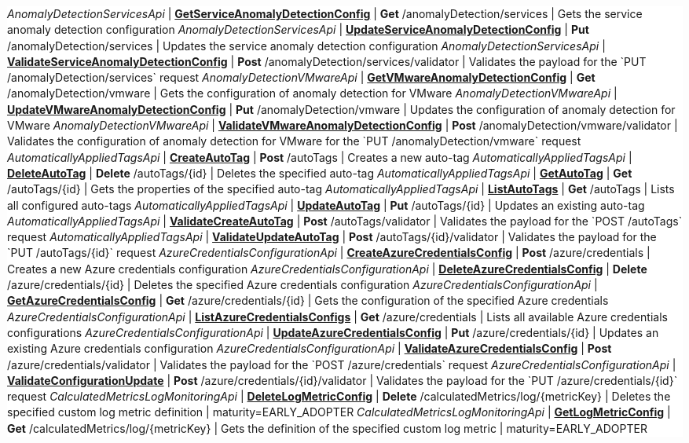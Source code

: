 *AnomalyDetectionServicesApi* | [**GetServiceAnomalyDetectionConfig**](docs/AnomalyDetectionServicesApi.md#getserviceanomalydetectionconfig) | **Get** /anomalyDetection/services | Gets the service anomaly detection configuration
*AnomalyDetectionServicesApi* | [**UpdateServiceAnomalyDetectionConfig**](docs/AnomalyDetectionServicesApi.md#updateserviceanomalydetectionconfig) | **Put** /anomalyDetection/services | Updates the service anomaly detection configuration
*AnomalyDetectionServicesApi* | [**ValidateServiceAnomalyDetectionConfig**](docs/AnomalyDetectionServicesApi.md#validateserviceanomalydetectionconfig) | **Post** /anomalyDetection/services/validator | Validates the payload for the &#x60;PUT /anomalyDetection/services&#x60; request
*AnomalyDetectionVMwareApi* | [**GetVMwareAnomalyDetectionConfig**](docs/AnomalyDetectionVMwareApi.md#getvmwareanomalydetectionconfig) | **Get** /anomalyDetection/vmware | Gets the configuration of anomaly detection for VMware
*AnomalyDetectionVMwareApi* | [**UpdateVMwareAnomalyDetectionConfig**](docs/AnomalyDetectionVMwareApi.md#updatevmwareanomalydetectionconfig) | **Put** /anomalyDetection/vmware | Updates the configuration of anomaly detection for VMware
*AnomalyDetectionVMwareApi* | [**ValidateVMwareAnomalyDetectionConfig**](docs/AnomalyDetectionVMwareApi.md#validatevmwareanomalydetectionconfig) | **Post** /anomalyDetection/vmware/validator | Validates the configuration of anomaly detection for VMware for the &#x60;PUT /anomalyDetection/vmware&#x60; request
*AutomaticallyAppliedTagsApi* | [**CreateAutoTag**](docs/AutomaticallyAppliedTagsApi.md#createautotag) | **Post** /autoTags | Creates a new auto-tag
*AutomaticallyAppliedTagsApi* | [**DeleteAutoTag**](docs/AutomaticallyAppliedTagsApi.md#deleteautotag) | **Delete** /autoTags/{id} | Deletes the specified auto-tag
*AutomaticallyAppliedTagsApi* | [**GetAutoTag**](docs/AutomaticallyAppliedTagsApi.md#getautotag) | **Get** /autoTags/{id} | Gets the properties of the specified auto-tag
*AutomaticallyAppliedTagsApi* | [**ListAutoTags**](docs/AutomaticallyAppliedTagsApi.md#listautotags) | **Get** /autoTags | Lists all configured auto-tags
*AutomaticallyAppliedTagsApi* | [**UpdateAutoTag**](docs/AutomaticallyAppliedTagsApi.md#updateautotag) | **Put** /autoTags/{id} | Updates an existing auto-tag
*AutomaticallyAppliedTagsApi* | [**ValidateCreateAutoTag**](docs/AutomaticallyAppliedTagsApi.md#validatecreateautotag) | **Post** /autoTags/validator | Validates the payload for the &#x60;POST /autoTags&#x60; request
*AutomaticallyAppliedTagsApi* | [**ValidateUpdateAutoTag**](docs/AutomaticallyAppliedTagsApi.md#validateupdateautotag) | **Post** /autoTags/{id}/validator | Validates the payload for the &#x60;PUT /autoTags/{id}&#x60; request
*AzureCredentialsConfigurationApi* | [**CreateAzureCredentialsConfig**](docs/AzureCredentialsConfigurationApi.md#createazurecredentialsconfig) | **Post** /azure/credentials | Creates a new Azure credentials configuration
*AzureCredentialsConfigurationApi* | [**DeleteAzureCredentialsConfig**](docs/AzureCredentialsConfigurationApi.md#deleteazurecredentialsconfig) | **Delete** /azure/credentials/{id} | Deletes the specified Azure credentials configuration
*AzureCredentialsConfigurationApi* | [**GetAzureCredentialsConfig**](docs/AzureCredentialsConfigurationApi.md#getazurecredentialsconfig) | **Get** /azure/credentials/{id} | Gets the configuration of the specified Azure credentials
*AzureCredentialsConfigurationApi* | [**ListAzureCredentialsConfigs**](docs/AzureCredentialsConfigurationApi.md#listazurecredentialsconfigs) | **Get** /azure/credentials | Lists all available Azure credentials configurations
*AzureCredentialsConfigurationApi* | [**UpdateAzureCredentialsConfig**](docs/AzureCredentialsConfigurationApi.md#updateazurecredentialsconfig) | **Put** /azure/credentials/{id} | Updates an existing Azure credentials configuration
*AzureCredentialsConfigurationApi* | [**ValidateAzureCredentialsConfig**](docs/AzureCredentialsConfigurationApi.md#validateazurecredentialsconfig) | **Post** /azure/credentials/validator | Validates the payload for the &#x60;POST /azure/credentials&#x60; request
*AzureCredentialsConfigurationApi* | [**ValidateConfigurationUpdate**](docs/AzureCredentialsConfigurationApi.md#validateconfigurationupdate) | **Post** /azure/credentials/{id}/validator | Validates the payload for the &#x60;PUT /azure/credentials/{id}&#x60; request
*CalculatedMetricsLogMonitoringApi* | [**DeleteLogMetricConfig**](docs/CalculatedMetricsLogMonitoringApi.md#deletelogmetricconfig) | **Delete** /calculatedMetrics/log/{metricKey} | Deletes the specified custom log metric definition | maturity&#x3D;EARLY_ADOPTER
*CalculatedMetricsLogMonitoringApi* | [**GetLogMetricConfig**](docs/CalculatedMetricsLogMonitoringApi.md#getlogmetricconfig) | **Get** /calculatedMetrics/log/{metricKey} | Gets the definition of the specified custom log metric | maturity&#x3D;EARLY_ADOPTER